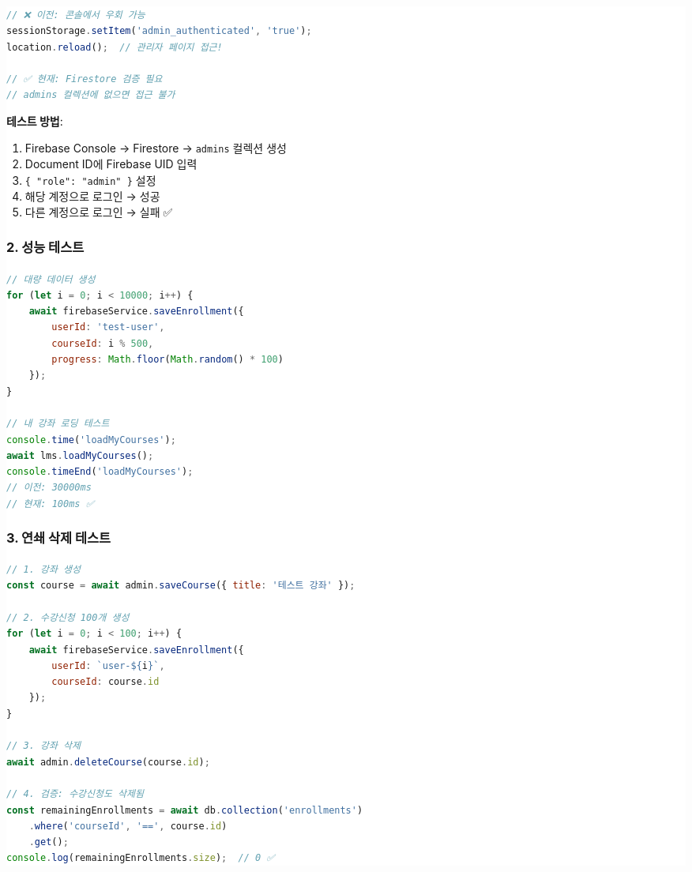 ```javascript
// ❌ 이전: 콘솔에서 우회 가능
sessionStorage.setItem('admin_authenticated', 'true');
location.reload();  // 관리자 페이지 접근!

// ✅ 현재: Firestore 검증 필요
// admins 컬렉션에 없으면 접근 불가
```

**테스트 방법**:
1. Firebase Console → Firestore → `admins` 컬렉션 생성
2. Document ID에 Firebase UID 입력
3. `{ "role": "admin" }` 설정
4. 해당 계정으로 로그인 → 성공
5. 다른 계정으로 로그인 → 실패 ✅

### 2. 성능 테스트

```javascript
// 대량 데이터 생성
for (let i = 0; i < 10000; i++) {
    await firebaseService.saveEnrollment({
        userId: 'test-user',
        courseId: i % 500,
        progress: Math.floor(Math.random() * 100)
    });
}

// 내 강좌 로딩 테스트
console.time('loadMyCourses');
await lms.loadMyCourses();
console.timeEnd('loadMyCourses');
// 이전: 30000ms
// 현재: 100ms ✅
```

### 3. 연쇄 삭제 테스트

```javascript
// 1. 강좌 생성
const course = await admin.saveCourse({ title: '테스트 강좌' });

// 2. 수강신청 100개 생성
for (let i = 0; i < 100; i++) {
    await firebaseService.saveEnrollment({
        userId: `user-${i}`,
        courseId: course.id
    });
}

// 3. 강좌 삭제
await admin.deleteCourse(course.id);

// 4. 검증: 수강신청도 삭제됨
const remainingEnrollments = await db.collection('enrollments')
    .where('courseId', '==', course.id)
    .get();
console.log(remainingEnrollments.size);  // 0 ✅
```
